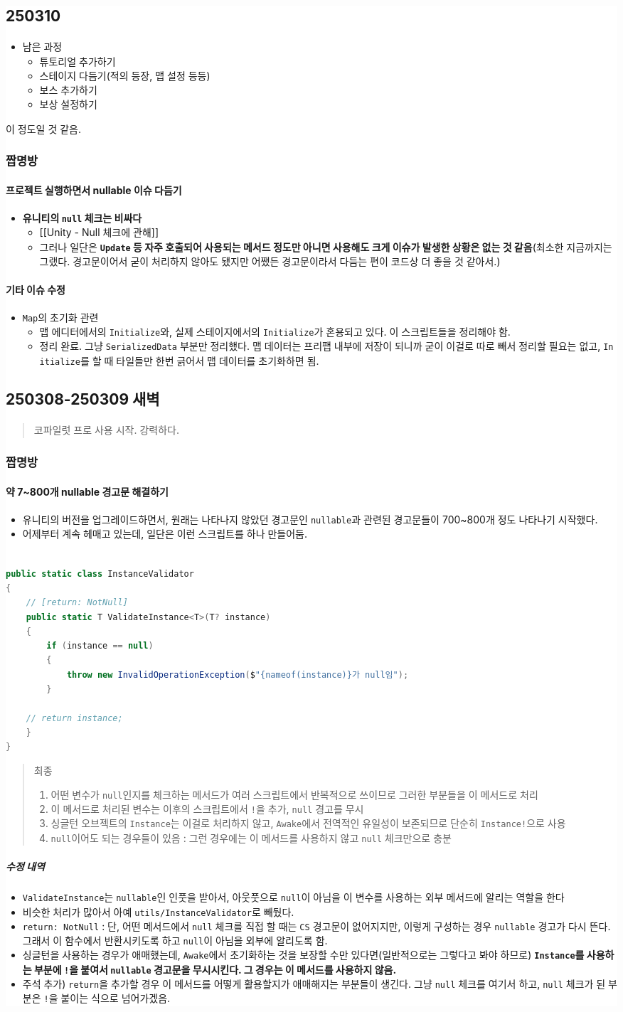 ## 250310
- 남은 과정
	- 튜토리얼 추가하기
	- 스테이지 다듬기(적의 등장, 맵 설정 등등)
	- 보스 추가하기
	- 보상 설정하기

이 정도일 것 같음.

### 짭명방

#### 프로젝트 실행하면서 nullable 이슈 다듬기
- **유니티의 `null` 체크는 비싸다**
	- [[Unity - Null 체크에 관해]]
	- 그러나 일단은 **`Update` 등 자주 호출되어 사용되는 메서드 정도만 아니면 사용해도 크게 이슈가 발생한 상황은 없는 것 같음**(최소한 지금까지는 그랬다. 경고문이어서 굳이 처리하지 않아도 됐지만 어쨌든 경고문이라서 다듬는 편이 코드상 더 좋을 것 같아서.)

#### 기타 이슈 수정
- `Map`의 초기화 관련
	- 맵 에디터에서의 `Initialize`와, 실제 스테이지에서의 `Initialize`가 혼용되고 있다. 이 스크립트들을 정리해야 함.
	- 정리 완료. 그냥 `SerializedData` 부분만 정리했다. 맵 데이터는 프리팹 내부에 저장이 되니까 굳이 이걸로 따로 빼서 정리할 필요는 없고, `Initialize`를 할 때 타일들만 한번 긁어서 맵 데이터를 초기화하면 됨.

## 250308-250309 새벽
> 코파일럿 프로 사용 시작. 강력하다.
### 짭명방

#### 약 7~800개 nullable 경고문 해결하기
- 유니티의 버전을 업그레이드하면서, 원래는 나타나지 않았던 경고문인 `nullable`과 관련된 경고문들이 700~800개 정도 나타나기 시작했다.
- 어제부터 계속 헤매고 있는데, 일단은 이런 스크립트를 하나 만들어둠.
```cs

public static class InstanceValidator
{
    // [return: NotNull]
    public static T ValidateInstance<T>(T? instance)
    {
        if (instance == null)
        {
            throw new InvalidOperationException($"{nameof(instance)}가 null임");
        }

	// return instance;
    }
}
```
> 최종
> 1. 어떤 변수가 `null`인지를 체크하는 메서드가 여러 스크립트에서 반복적으로 쓰이므로 그러한 부분들을 이 메서드로 처리
> 2. 이 메서드로 처리된 변수는 이후의 스크립트에서 `!`을 추가, `null` 경고를 무시
> 3. 싱글턴 오브젝트의 `Instance`는 이걸로 처리하지 않고, `Awake`에서 전역적인 유일성이 보존되므로 단순히 `Instance!`으로 사용
> 4. `null`이어도 되는 경우들이 있음 : 그런 경우에는 이 메서드를 사용하지 않고 `null` 체크만으로 충분
##### 수정 내역
- `ValidateInstance`는 `nullable`인 인풋을 받아서, 아웃풋으로 `null`이 아님을 이 변수를 사용하는 외부 메서드에 알리는 역할을 한다
-  비슷한 처리가 많아서 아예 `utils/InstanceValidator`로 빼뒀다.
- `return: NotNull` : 단, 어떤 메서드에서 `null` 체크를 직접 할 때는 `CS` 경고문이 없어지지만, 이렇게 구성하는 경우 `nullable` 경고가 다시 뜬다. 그래서 이 함수에서 반환시키도록 하고 `null`이 아님을 외부에 알리도록 함.
- 싱글턴을 사용하는 경우가 애매했는데, `Awake`에서 초기화하는 것을 보장할 수만 있다면(일반적으로는 그렇다고 봐야 하므로) **`Instance`를 사용하는 부분에 `!`을 붙여서 `nullable` 경고문을 무시시킨다. 그 경우는 이 메서드를 사용하지 않음.**
- 주석 추가) `return`을 추가할 경우 이 메서드를 어떻게 활용할지가 애매해지는 부분들이 생긴다. 그냥 `null` 체크를 여기서 하고, `null` 체크가 된 부분은 `!`을 붙이는 식으로 넘어가겠음.
